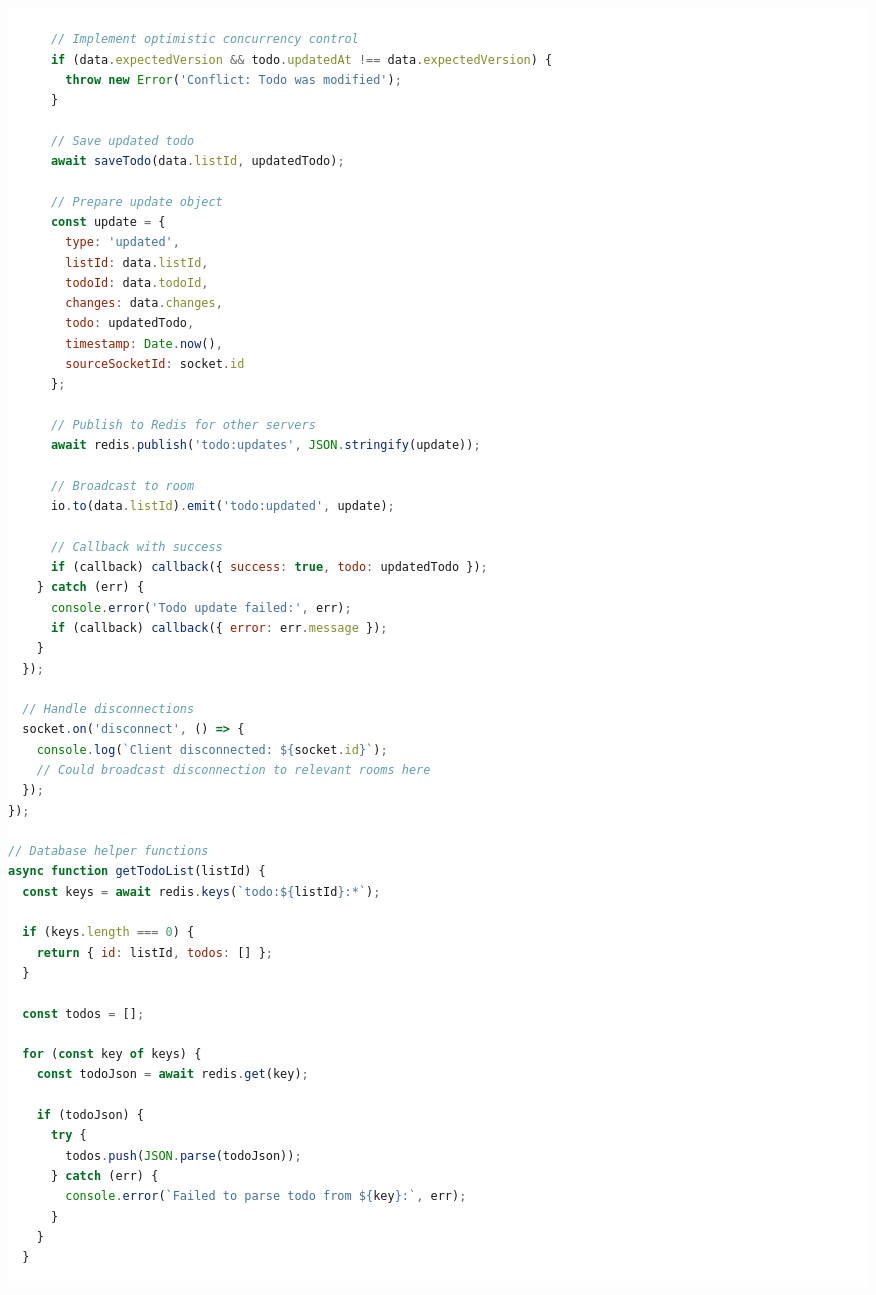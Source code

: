```javascript
    
      // Implement optimistic concurrency control
      if (data.expectedVersion && todo.updatedAt !== data.expectedVersion) {
        throw new Error('Conflict: Todo was modified');
      }
    
      // Save updated todo
      await saveTodo(data.listId, updatedTodo);
    
      // Prepare update object
      const update = {
        type: 'updated',
        listId: data.listId,
        todoId: data.todoId,
        changes: data.changes,
        todo: updatedTodo,
        timestamp: Date.now(),
        sourceSocketId: socket.id
      };
    
      // Publish to Redis for other servers
      await redis.publish('todo:updates', JSON.stringify(update));
    
      // Broadcast to room
      io.to(data.listId).emit('todo:updated', update);
    
      // Callback with success
      if (callback) callback({ success: true, todo: updatedTodo });
    } catch (err) {
      console.error('Todo update failed:', err);
      if (callback) callback({ error: err.message });
    }
  });
  
  // Handle disconnections
  socket.on('disconnect', () => {
    console.log(`Client disconnected: ${socket.id}`);
    // Could broadcast disconnection to relevant rooms here
  });
});

// Database helper functions
async function getTodoList(listId) {
  const keys = await redis.keys(`todo:${listId}:*`);
  
  if (keys.length === 0) {
    return { id: listId, todos: [] };
  }
  
  const todos = [];
  
  for (const key of keys) {
    const todoJson = await redis.get(key);
  
    if (todoJson) {
      try {
        todos.push(JSON.parse(todoJson));
      } catch (err) {
        console.error(`Failed to parse todo from ${key}:`, err);
      }
    }
  }
  
```